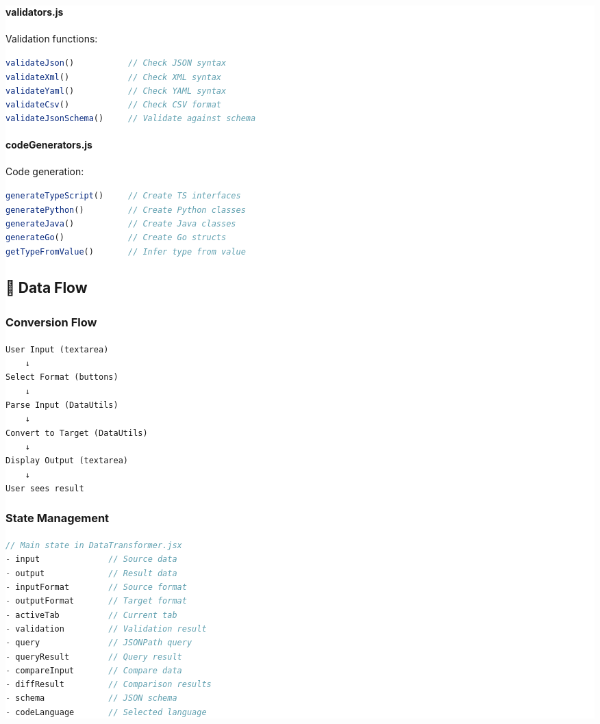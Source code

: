 #### validators.js
Validation functions:
```javascript
validateJson()           // Check JSON syntax
validateXml()            // Check XML syntax
validateYaml()           // Check YAML syntax
validateCsv()            // Check CSV format
validateJsonSchema()     // Validate against schema
```

#### codeGenerators.js
Code generation:
```javascript
generateTypeScript()     // Create TS interfaces
generatePython()         // Create Python classes
generateJava()           // Create Java classes
generateGo()             // Create Go structs
getTypeFromValue()       // Infer type from value
```

## 🔄 Data Flow

### Conversion Flow
```
User Input (textarea)
    ↓
Select Format (buttons)
    ↓
Parse Input (DataUtils)
    ↓
Convert to Target (DataUtils)
    ↓
Display Output (textarea)
    ↓
User sees result
```

### State Management
```javascript
// Main state in DataTransformer.jsx
- input              // Source data
- output             // Result data
- inputFormat        // Source format
- outputFormat       // Target format
- activeTab          // Current tab
- validation         // Validation result
- query              // JSONPath query
- queryResult        // Query result
- compareInput       // Compare data
- diffResult         // Comparison results
- schema             // JSON schema
- codeLanguage       // Selected language
```

